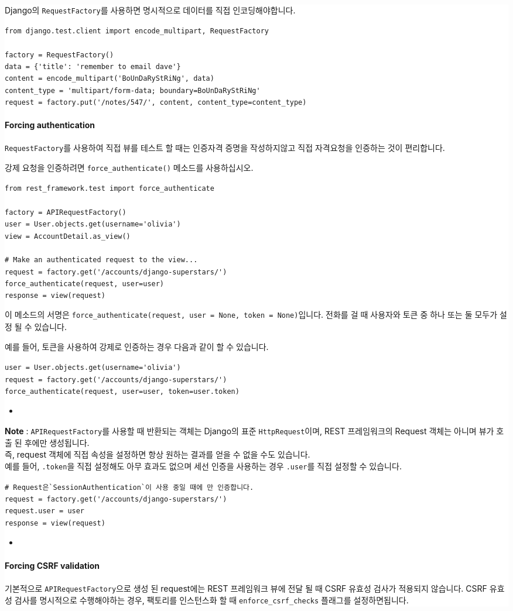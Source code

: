 Django의 `RequestFactory`를 사용하면 명시적으로 데이터를 직접 인코딩해야합니다.

```
from django.test.client import encode_multipart, RequestFactory

factory = RequestFactory()
data = {'title': 'remember to email dave'}
content = encode_multipart('BoUnDaRyStRiNg', data)
content_type = 'multipart/form-data; boundary=BoUnDaRyStRiNg'
request = factory.put('/notes/547/', content, content_type=content_type)
```

#### Forcing authentication
`RequestFactory`를 사용하여 직접 뷰를 테스트 할 때는 인증자격 증명을 작성하지않고 직접 자격요청을 인증하는 것이 편리합니다.

강제 요청을 인증하려면 `force_authenticate()` 메소드를 사용하십시오.

```
from rest_framework.test import force_authenticate

factory = APIRequestFactory()
user = User.objects.get(username='olivia')
view = AccountDetail.as_view()

# Make an authenticated request to the view...
request = factory.get('/accounts/django-superstars/')
force_authenticate(request, user=user)
response = view(request)
```

이 메소드의 서명은 `force_authenticate(request, user = None, token = None)`입니다. 전화를 걸 때 사용자와 토큰 중 하나 또는 둘 모두가 설정 될 수 있습니다.

예를 들어, 토큰을 사용하여 강제로 인증하는 경우 다음과 같이 할 수 있습니다.

```
user = User.objects.get(username='olivia')
request = factory.get('/accounts/django-superstars/')
force_authenticate(request, user=user, token=user.token)
```

-

**Note** : `APIRequestFactory`를 사용할 때 반환되는 객체는 Django의 표준 `HttpRequest`이며, REST 프레임워크의 Request 객체는 아니며 뷰가 호출 된 후에만 ​​생성됩니다.  
즉, request 객체에 직접 속성을 설정하면 항상 원하는 결과를 얻을 수 없을 수도 있습니다.  
예를 들어, `.token`을 직접 설정해도 아무 효과도 없으며 세선 인증을 사용하는 경우 `.user`를 직접 설정할 수 있습니다.

```
# Request은`SessionAuthentication`이 사용 중일 때에 만 인증합니다.
request = factory.get('/accounts/django-superstars/')
request.user = user
response = view(request)
```

-

#### Forcing CSRF validation
기본적으로 `APIRequestFactory`으로 생성 된 request에는 REST 프레임워크 뷰에 전달 될 때 CSRF 유효성 검사가 적용되지 않습니다.
CSRF 유효성 검사를 명시적으로 수행해야하는 경우, 팩토리를 인스턴스화 할 때 `enforce_csrf_checks` 플래그를 설정하면됩니다.
